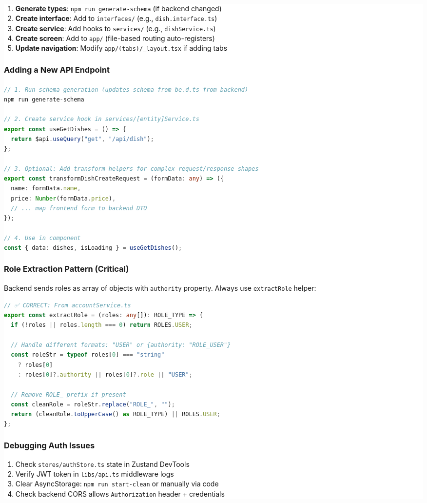 1. **Generate types**: `npm run generate-schema` (if backend changed)
2. **Create interface**: Add to `interfaces/` (e.g., `dish.interface.ts`)
3. **Create service**: Add hooks to `services/` (e.g., `dishService.ts`)
4. **Create screen**: Add to `app/` (file-based routing auto-registers)
5. **Update navigation**: Modify `app/(tabs)/_layout.tsx` if adding tabs

### Adding a New API Endpoint

```typescript
// 1. Run schema generation (updates schema-from-be.d.ts from backend)
npm run generate-schema

// 2. Create service hook in services/[entity]Service.ts
export const useGetDishes = () => {
  return $api.useQuery("get", "/api/dish");
};

// 3. Optional: Add transform helpers for complex request/response shapes
export const transformDishCreateRequest = (formData: any) => ({
  name: formData.name,
  price: Number(formData.price),
  // ... map frontend form to backend DTO
});

// 4. Use in component
const { data: dishes, isLoading } = useGetDishes();
```

### Role Extraction Pattern (Critical)

Backend sends roles as array of objects with `authority` property. Always use `extractRole` helper:

```typescript
// ✅ CORRECT: From accountService.ts
export const extractRole = (roles: any[]): ROLE_TYPE => {
  if (!roles || roles.length === 0) return ROLES.USER;
  
  // Handle different formats: "USER" or {authority: "ROLE_USER"}
  const roleStr = typeof roles[0] === "string" 
    ? roles[0] 
    : roles[0]?.authority || roles[0]?.role || "USER";
  
  // Remove ROLE_ prefix if present
  const cleanRole = roleStr.replace("ROLE_", "");
  return (cleanRole.toUpperCase() as ROLE_TYPE) || ROLES.USER;
};
```

### Debugging Auth Issues

1. Check `stores/authStore.ts` state in Zustand DevTools
2. Verify JWT token in `libs/api.ts` middleware logs
3. Clear AsyncStorage: `npm run start-clean` or manually via code
4. Check backend CORS allows `Authorization` header + credentials
